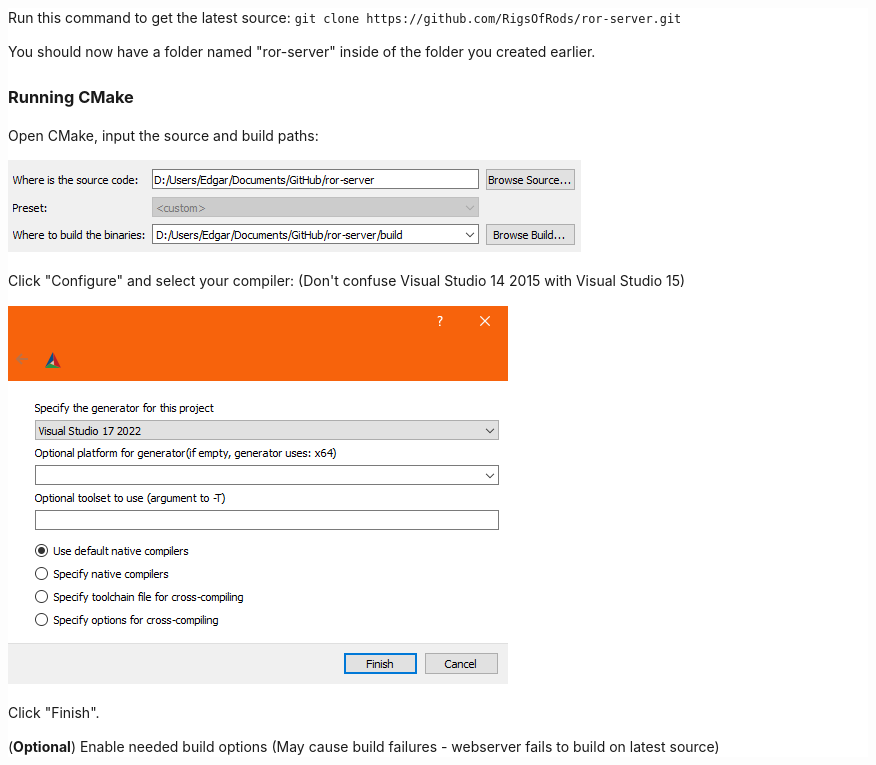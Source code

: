 Run this command to get the latest source:
`git clone https://github.com/RigsOfRods/ror-server.git`

You should now have a folder named "ror-server" inside of the folder you created earlier.

### Running CMake
Open CMake, input the source and build paths:

![cmake1](/images/cmake-1-server.png)

Click "Configure" and select your compiler: (Don't confuse Visual Studio 14 2015 with Visual Studio 15)

![cmake2](/images/cmake-2-server.png)

Click "Finish".

(**Optional**) Enable needed build options (May cause build failures - webserver fails to build on latest source)
